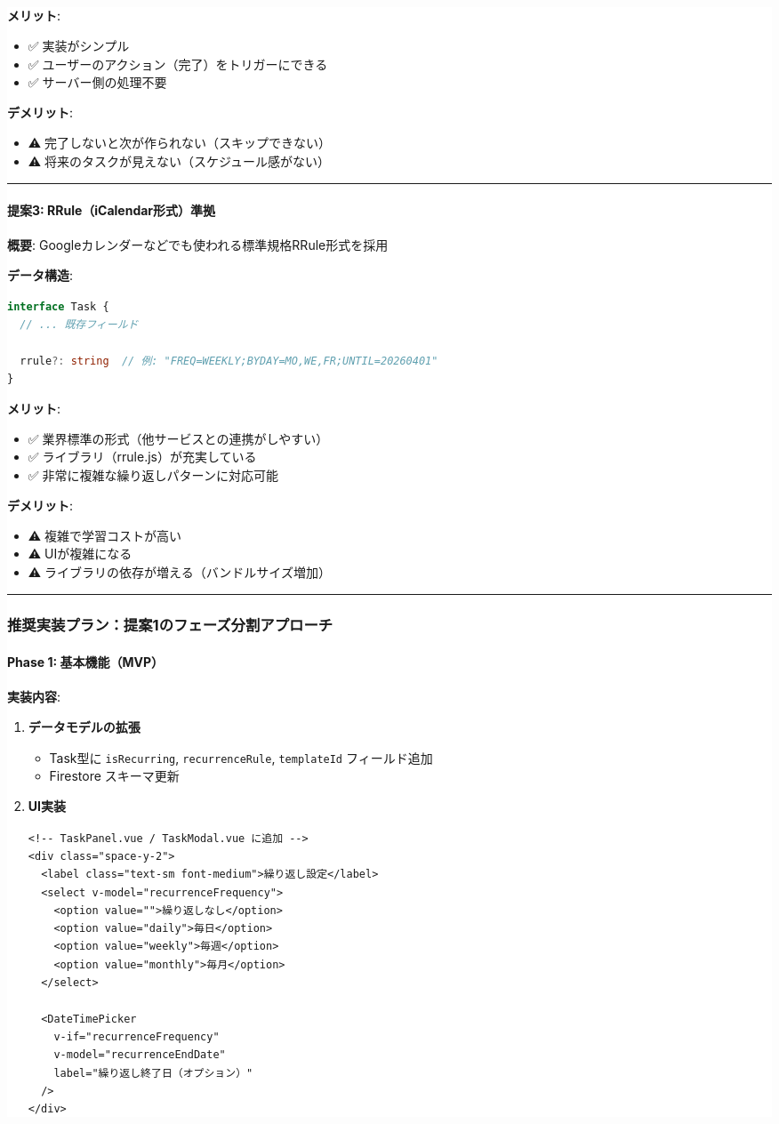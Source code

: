 **メリット**:
- ✅ 実装がシンプル
- ✅ ユーザーのアクション（完了）をトリガーにできる
- ✅ サーバー側の処理不要

**デメリット**:
- ⚠️ 完了しないと次が作られない（スキップできない）
- ⚠️ 将来のタスクが見えない（スケジュール感がない）

---

#### 提案3: RRule（iCalendar形式）準拠

**概要**: Googleカレンダーなどでも使われる標準規格RRule形式を採用

**データ構造**:
```typescript
interface Task {
  // ... 既存フィールド

  rrule?: string  // 例: "FREQ=WEEKLY;BYDAY=MO,WE,FR;UNTIL=20260401"
}
```

**メリット**:
- ✅ 業界標準の形式（他サービスとの連携がしやすい）
- ✅ ライブラリ（rrule.js）が充実している
- ✅ 非常に複雑な繰り返しパターンに対応可能

**デメリット**:
- ⚠️ 複雑で学習コストが高い
- ⚠️ UIが複雑になる
- ⚠️ ライブラリの依存が増える（バンドルサイズ増加）

---

### 推奨実装プラン：提案1のフェーズ分割アプローチ

#### Phase 1: 基本機能（MVP）

**実装内容**:
1. **データモデルの拡張**
   - Task型に `isRecurring`, `recurrenceRule`, `templateId` フィールド追加
   - Firestore スキーマ更新

2. **UI実装**
   ```vue
   <!-- TaskPanel.vue / TaskModal.vue に追加 -->
   <div class="space-y-2">
     <label class="text-sm font-medium">繰り返し設定</label>
     <select v-model="recurrenceFrequency">
       <option value="">繰り返しなし</option>
       <option value="daily">毎日</option>
       <option value="weekly">毎週</option>
       <option value="monthly">毎月</option>
     </select>

     <DateTimePicker
       v-if="recurrenceFrequency"
       v-model="recurrenceEndDate"
       label="繰り返し終了日（オプション）"
     />
   </div>
   ```
